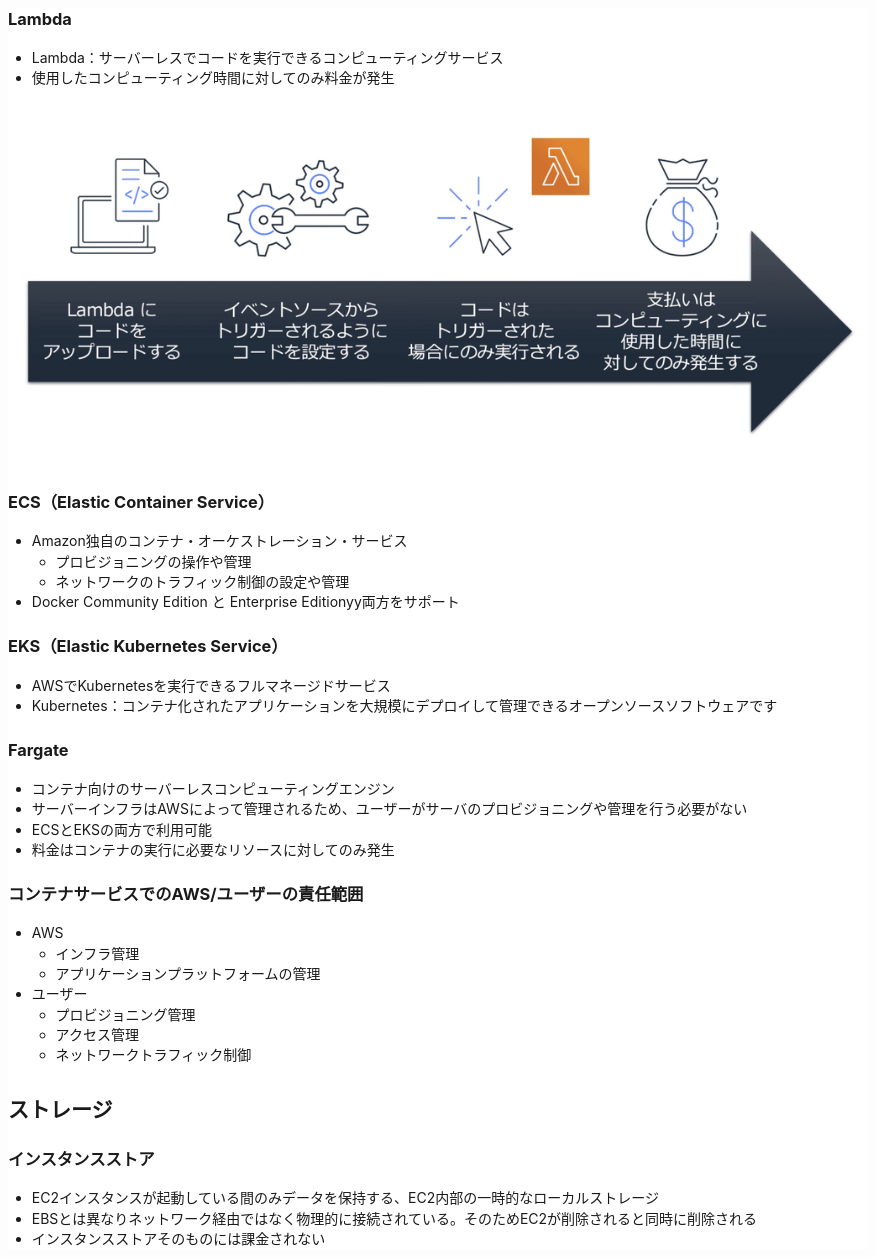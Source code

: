 ### Lambda
* Lambda：サーバーレスでコードを実行できるコンピューティングサービス
* 使用したコンピューティング時間に対してのみ料金が発生

![](./assets/lambda.png)

### ECS（Elastic Container Service）
* Amazon独自のコンテナ・オーケストレーション・サービス
  * プロビジョニングの操作や管理
  * ネットワークのトラフィック制御の設定や管理
* Docker Community Edition と Enterprise Editionyy両方をサポート

### EKS（Elastic Kubernetes Service）
* AWSでKubernetesを実行できるフルマネージドサービス
* Kubernetes：コンテナ化されたアプリケーションを大規模にデプロイして管理できるオープンソースソフトウェアです

### Fargate
* コンテナ向けのサーバーレスコンピューティングエンジン
* サーバーインフラはAWSによって管理されるため、ユーザーがサーバのプロビジョニングや管理を行う必要がない
* ECSとEKSの両方で利用可能
* 料金はコンテナの実行に必要なリソースに対してのみ発生

### コンテナサービスでのAWS/ユーザーの責任範囲
* AWS
  * インフラ管理
  * アプリケーションプラットフォームの管理
* ユーザー
  * プロビジョニング管理
  * アクセス管理
  * ネットワークトラフィック制御

## ストレージ
### インスタンスストア
* EC2インスタンスが起動している間のみデータを保持する、EC2内部の一時的なローカルストレージ
* EBSとは異なりネットワーク経由ではなく物理的に接続されている。そのためEC2が削除されると同時に削除される
* インスタンスストアそのものには課金されない
